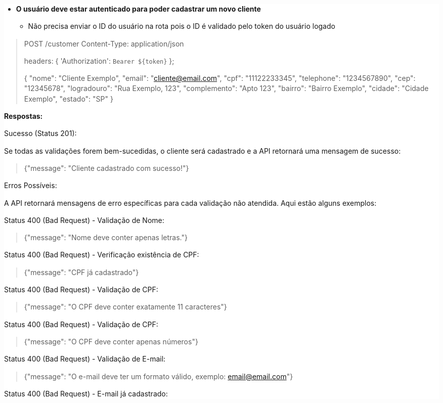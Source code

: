 - **O usuário deve estar autenticado para poder cadastrar um novo cliente**

  - Não precisa enviar o ID do usuário na rota pois o ID é validado pelo token do usuário logado

> POST /customer
> Content-Type: application/json
>
> headers: {
> 'Authorization': `Bearer ${token}`
> };
>
> {
> "nome": "Cliente Exemplo",
> "email": "cliente@email.com",
> "cpf": "11122233345",
> "telephone": "1234567890",
> "cep": "12345678",
> "logradouro": "Rua Exemplo, 123",
> "complemento": "Apto 123",
> "bairro": "Bairro Exemplo",
> "cidade": "Cidade Exemplo",
> "estado": "SP"
> }

**Respostas:**

Sucesso (Status 201):

Se todas as validações forem bem-sucedidas, o cliente será cadastrado e a API retornará uma mensagem de sucesso:

> {"message": "Cliente cadastrado com sucesso!"}

Erros Possíveis:

A API retornará mensagens de erro específicas para cada validação não atendida. Aqui estão alguns exemplos:

Status 400 (Bad Request) - Validação de Nome:

> {"message": "Nome deve conter apenas letras."}

Status 400 (Bad Request) - Verificação existência de CPF:

> {"message": "CPF já cadastrado"}

Status 400 (Bad Request) - Validação de CPF:

> {"message": "O CPF deve conter exatamente 11 caracteres"}

Status 400 (Bad Request) - Validação de CPF:

> {"message": "O CPF deve conter apenas números"}

Status 400 (Bad Request) - Validação de E-mail:

> {"message": "O e-mail deve ter um formato válido, exemplo: email@email.com"}

Status 400 (Bad Request) - E-mail já cadastrado:
